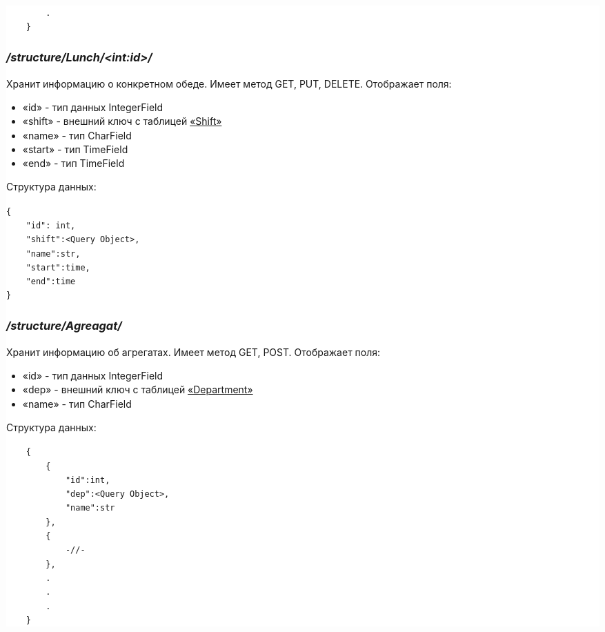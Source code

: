 ```
        .
    }
```


###  */structure/Lunch/\<int:id>/* 
Хранит информацию о конкретном обеде.
Имеет метод GET, PUT, DELETE.
Отображает поля:
* «id» - тип данных IntegerField
* «shift» - внешний ключ с таблицей [«Shift»](#shif)
* «name» - тип CharField
* «start» - тип TimeField
* «end» - тип TimeField 

Структура данных:
```
{
    "id": int,
    "shift":<Query Object>,
    "name":str,
    "start":time,
    "end":time
}
```

### <a name="agre"> */structure/Agreagat/* </a>
Хранит информацию об агрегатах.
Имеет метод GET, POST.
Отображает поля:
* «id» - тип данных IntegerField
* «dep» - внешний ключ с таблицей [«Department»](#depa)
* «name» - тип CharField 

Структура данных:
```
    {
        {
            "id":int,
            "dep":<Query Object>,
            "name":str
        },
        {
            -//-
        },
        .
        .
        .
    }
```



